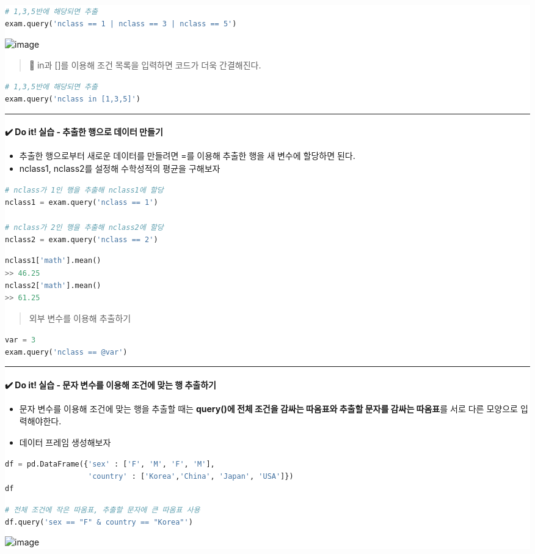 ```python
# 1,3,5반에 해당되면 추출
exam.query('nclass == 1 | nclass == 3 | nclass == 5')
```

<img width="168" alt="image" src="https://github.com/sm9199/Python_Data_Analysis_Study/assets/128019851/c49e4edb-7fca-482f-8c3e-cd7805565d2d">

> 🍯 in과 []를 이용해 조건 목록을 입력하면 코드가 더욱 간결해진다.

```python
# 1,3,5반에 해당되면 추출
exam.query('nclass in [1,3,5]')
```

-----------------------------------------------------

#### ✔️ Do it! 실습 - 추출한 행으로 데이터 만들기
- 추출한 행으로부터 새로운 데이터를 만들려면 =를 이용해 추출한 행을 새 변수에 할당하면 된다.
- nclass1, nclass2를 설정해 수학성적의 평균을 구해보자
```python
# nclass가 1인 행을 추출해 nclass1에 할당
nclass1 = exam.query('nclass == 1')

# nclass가 2인 행을 추출해 nclass2에 할당
nclass2 = exam.query('nclass == 2')
```

```python
nclass1['math'].mean()
>> 46.25
nclass2['math'].mean()
>> 61.25
```
> 외부 변수를 이용해 추출하기
```python
var = 3
exam.query('nclass == @var')
```
-----------------------------------------------------

#### ✔️ Do it! 실습 - 문자 변수를 이용해 조건에 맞는 행 추출하기
- 문자 변수를 이용해 조건에 맞는 행을 추출할 때는 **query()에 전체 조건을 감싸는 따옴표와 추출할 문자를 감싸는 따옴표**를 서로 다른 모양으로 입력해야한다.

- 데이터 프레임 생성해보자
```python
df = pd.DataFrame({'sex' : ['F', 'M', 'F', 'M'],
                   'country' : ['Korea','China', 'Japan', 'USA']})
df
```

```python
# 전체 조건에 작은 따옴표, 추출할 문자에 큰 따옴표 사용
df.query('sex == "F" & country == "Korea"')
```

<img width="74" alt="image" src="https://github.com/sm9199/Python_Data_Analysis_Study/assets/128019851/c7caf2d7-a732-4d37-b50c-537d6b8e4947">
